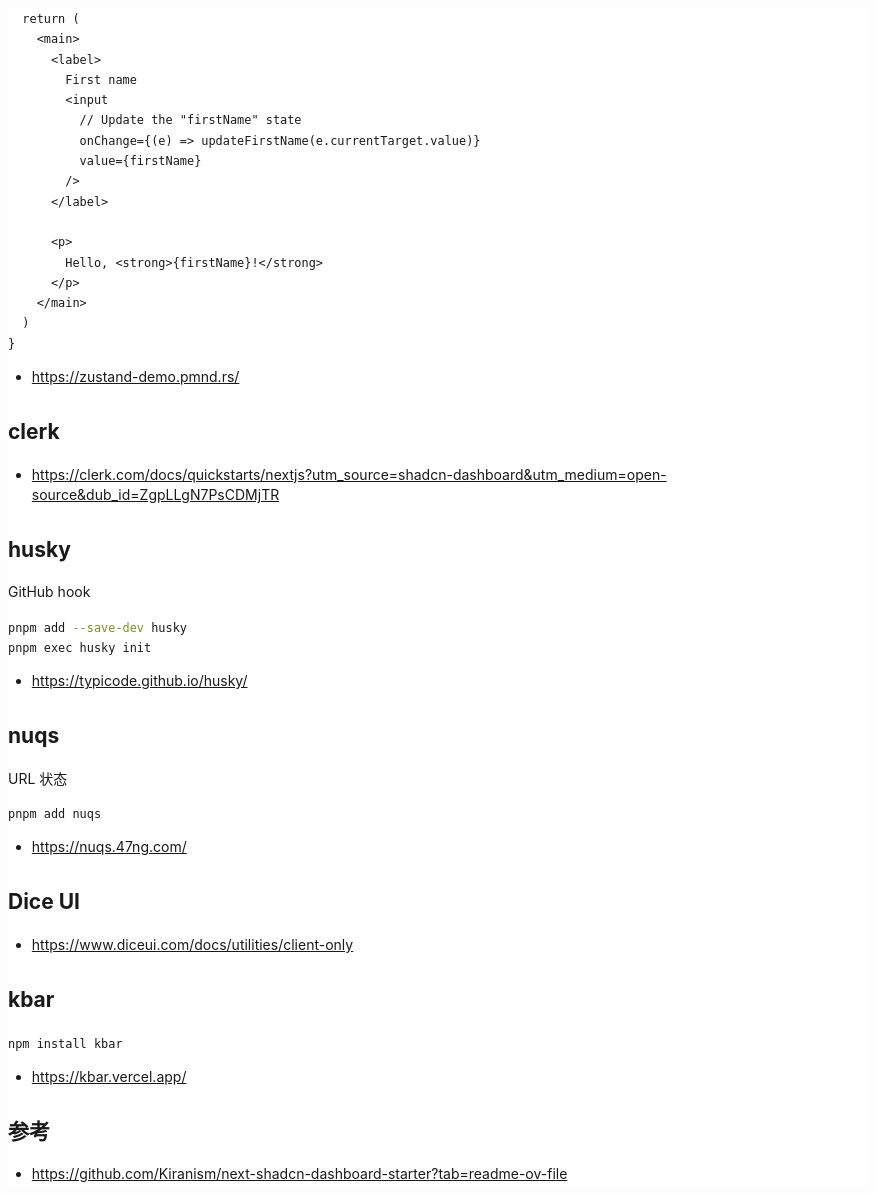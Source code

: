 ```tsx
  return (
    <main>
      <label>
        First name
        <input
          // Update the "firstName" state
          onChange={(e) => updateFirstName(e.currentTarget.value)}
          value={firstName}
        />
      </label>

      <p>
        Hello, <strong>{firstName}!</strong>
      </p>
    </main>
  )
}
```

- https://zustand-demo.pmnd.rs/

## clerk

- https://clerk.com/docs/quickstarts/nextjs?utm_source=shadcn-dashboard&utm_medium=open-source&dub_id=ZgpLLgN7PsCDMjTR

## husky
GitHub hook

```sh
pnpm add --save-dev husky
pnpm exec husky init
```
- https://typicode.github.io/husky/

## nuqs

URL 状态

```sh
pnpm add nuqs
```
- https://nuqs.47ng.com/

## Dice UI

- https://www.diceui.com/docs/utilities/client-only

## kbar
```sh
npm install kbar
```

- https://kbar.vercel.app/


## 参考
- https://github.com/Kiranism/next-shadcn-dashboard-starter?tab=readme-ov-file